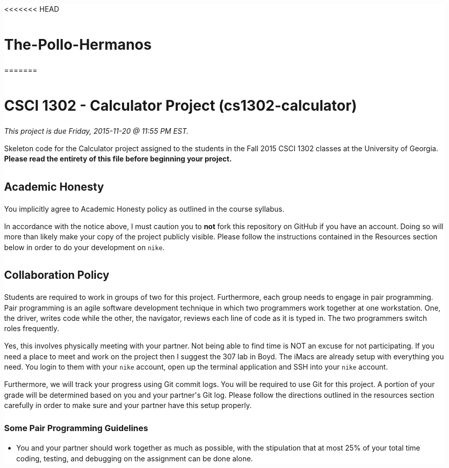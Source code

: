 <<<<<<< HEAD
# The-Pollo-Hermanos
=======
# CSCI 1302 - Calculator Project (cs1302-calculator)

_This project is due Friday, 2015-11-20 @ 11:55 PM EST._

Skeleton code for the Calculator project assigned to the students in the
Fall 2015 CSCI 1302 classes at the University of Georgia. **Please read 
the entirety of this file before beginning your project.**

## Academic Honesty

You implicitly agree to Academic Honesty policy as outlined in the course 
syllabus.

In accordance with the notice above, I must caution you to **not** fork this
repository on GitHub if you have an account. Doing so will more than likely make
your copy of the project publicly visible. Please follow the instructions 
contained in the Resources section below in order to do your development on
<code>nike</code>.

## Collaboration Policy

Students are required to work in groups of two for this project. Furthermore, 
each group needs to engage in pair programming. Pair programming is an agile 
software development technique in which two programmers work together at one 
workstation. One, the driver, writes code while the other, the navigator, 
reviews each line of code as it is typed in. The two programmers switch roles 
frequently.

Yes, this involves physically meeting with your partner. Not being able to find 
time is NOT an excuse for not participating. If you need a place to meet and 
work on the project then I suggest the 307 lab in Boyd. The iMacs are already 
setup with everything you need. You login to them with your <code>nike</code>
account, open up the terminal application and SSH into your <code>nike</code>
account.

Furthermore, we will track your progress using Git commit logs. You will be 
required to use Git for this project. A portion of your grade will be determined 
based on you and your partner's Git log. Please follow the directions outlined in
the resources section carefully in order to make sure and your partner have this 
setup properly.

### Some Pair Programming Guidelines

 * You and your partner should work together as much as possible, with the 
   stipulation that at most 25% of your total time coding, testing, and 
   debugging on the assignment can be done alone.
